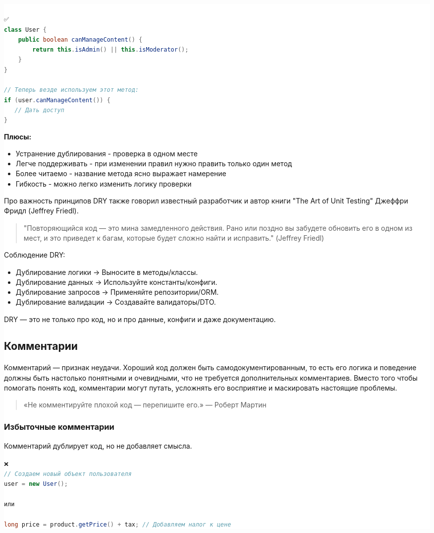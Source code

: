 ```java
```

```java

✅
class User {    
    public boolean canManageContent() {
        return this.isAdmin() || this.isModerator();
    }
}

// Теперь везде используем этот метод:
if (user.canManageContent()) {
   // Дать доступ
}

```

**Плюсы:** 
* Устранение дублирования - проверка в одном месте
* Легче поддерживать - при изменении правил нужно править только один метод
* Более читаемо - название метода ясно выражает намерение
* Гибкость - можно легко изменить логику проверки

Про важность принципов DRY также говорил известный разработчик и автор книги "The Art of Unit Testing" Джеффри Фридл (Jeffrey Friedl).
> "Повторяющийся код — это мина замедленного действия. Рано или поздно вы забудете обновить его в одном из мест, и это приведет к багам, которые будет сложно найти и исправить."  (Jeffrey Friedl)

Соблюдение DRY:
* Дублирование логики → Выносите в методы/классы.
* Дублирование данных → Используйте константы/конфиги.
* Дублирование запросов → Применяйте репозитории/ORM.
* Дублирование валидации → Создавайте валидаторы/DTO.

DRY — это не только про код, но и про данные, конфиги и даже документацию.

## Комментарии

Комментарий — признак неудачи. Хороший код должен быть самодокументированным, то есть его логика и поведение должны быть настолько понятными и очевидными, что не требуется дополнительных комментариев. Вместо того чтобы помогать понять код, комментарии могут путать, усложнять его восприятие и маскировать настоящие проблемы.
> «Не комментируйте плохой код — перепишите его.» — Роберт Мартин

### Избыточные комментарии
Комментарий дублирует код, но не добавляет смысла.

```java
❌
// Создаем новый объект пользователя
user = new User();

или

long price = product.getPrice() + tax; // Добавляем налог к цене
```
